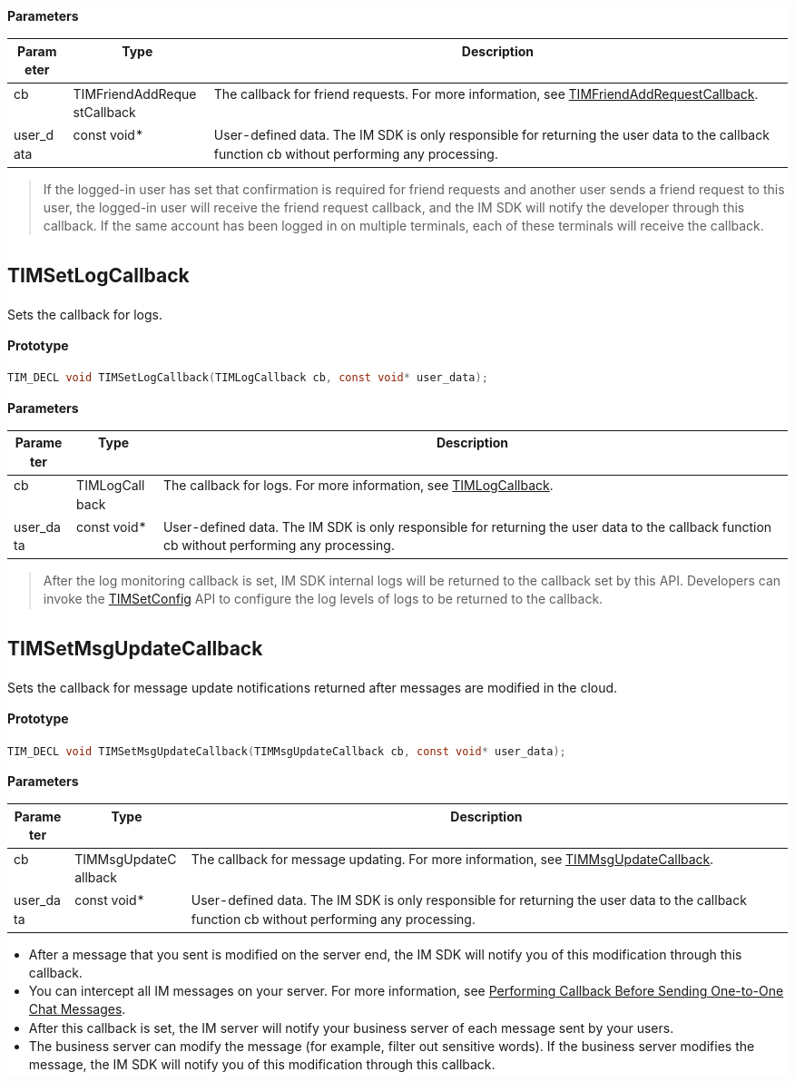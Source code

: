 **Parameters**

| Parameter | Type | Description |
|-----|-----|-----|
| cb | TIMFriendAddRequestCallback | The callback for friend requests. For more information, see [TIMFriendAddRequestCallback](https://cloud.tencent.com/document/product/269/33552#timfriendaddrequestcallback). |
| user_data | const void\* | User-defined data. The IM SDK is only responsible for returning the user data to the callback function cb without performing any processing. |

> If the logged-in user has set that confirmation is required for friend requests and another user sends a friend request to this user, the logged-in user will receive the friend request callback, and the IM SDK will notify the developer through this callback. If the same account has been logged in on multiple terminals, each of these terminals will receive the callback.


## TIMSetLogCallback

Sets the callback for logs.

**Prototype**

```c
TIM_DECL void TIMSetLogCallback(TIMLogCallback cb, const void* user_data);
```

**Parameters**

| Parameter | Type | Description |
|-----|-----|-----|
| cb | TIMLogCallback | The callback for logs. For more information, see [TIMLogCallback](https://cloud.tencent.com/document/product/269/33552#timlogcallback). |
| user_data | const void\* | User-defined data. The IM SDK is only responsible for returning the user data to the callback function cb without performing any processing. |

> After the log monitoring callback is set, IM SDK internal logs will be returned to the callback set by this API. Developers can invoke the [TIMSetConfig](https://cloud.tencent.com/document/product/269/33546#timsetconfig) API to configure the log levels of logs to be returned to the callback.


## TIMSetMsgUpdateCallback

Sets the callback for message update notifications returned after messages are modified in the cloud.

**Prototype**

```c
TIM_DECL void TIMSetMsgUpdateCallback(TIMMsgUpdateCallback cb, const void* user_data);
```

**Parameters**

| Parameter | Type | Description |
|-----|-----|-----|
| cb | TIMMsgUpdateCallback | The callback for message updating. For more information, see [TIMMsgUpdateCallback](https://cloud.tencent.com/document/product/269/33552#timmsgupdatecallback). |
| user_data | const void\* | User-defined data. The IM SDK is only responsible for returning the user data to the callback function cb without performing any processing. |

>
- After a message that you sent is modified on the server end, the IM SDK will notify you of this modification through this callback.
- You can intercept all IM messages on your server. For more information, see [Performing Callback Before Sending One-to-One Chat Messages](https://cloud.tencent.com/document/product/269/1632).
- After this callback is set, the IM server will notify your business server of each message sent by your users.
- The business server can modify the message (for example, filter out sensitive words). If the business server modifies the message, the IM SDK will notify you of this modification through this callback.


